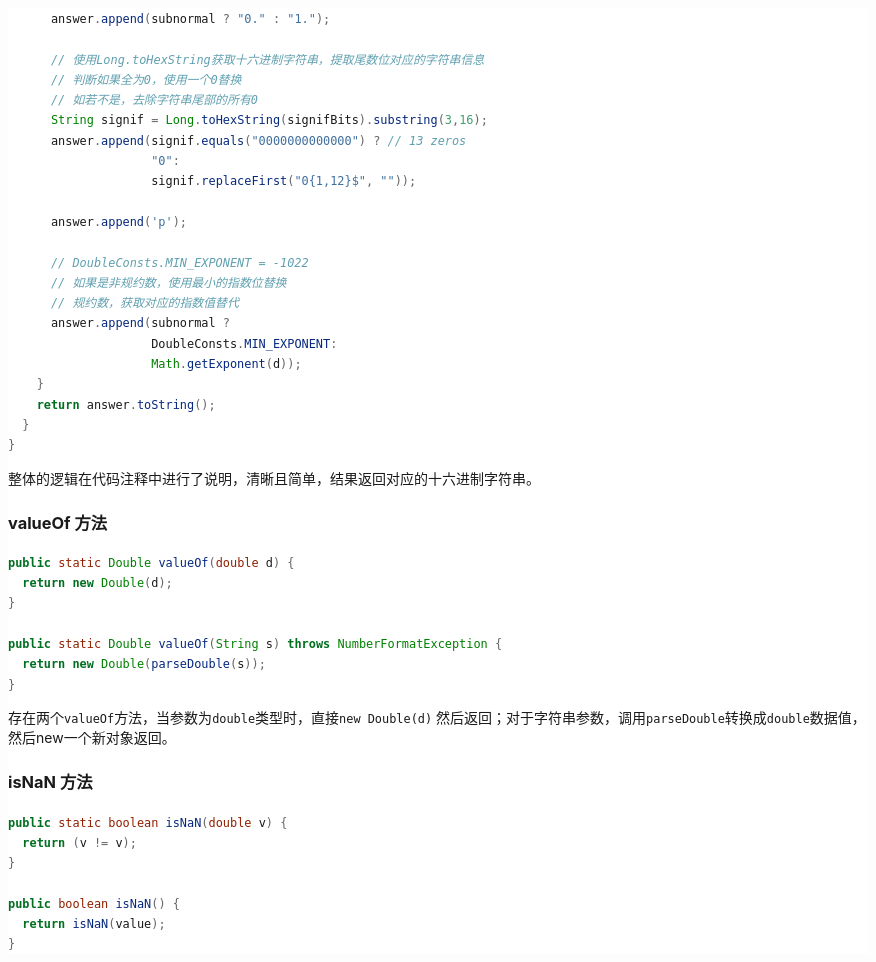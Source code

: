```java
      answer.append(subnormal ? "0." : "1.");

      // 使用Long.toHexString获取十六进制字符串，提取尾数位对应的字符串信息
      // 判断如果全为0，使用一个0替换
      // 如若不是，去除字符串尾部的所有0
      String signif = Long.toHexString(signifBits).substring(3,16);
      answer.append(signif.equals("0000000000000") ? // 13 zeros
                    "0":
                    signif.replaceFirst("0{1,12}$", ""));

      answer.append('p');
			
      // DoubleConsts.MIN_EXPONENT = -1022
      // 如果是非规约数，使用最小的指数位替换
      // 规约数，获取对应的指数值替代
      answer.append(subnormal ?
                    DoubleConsts.MIN_EXPONENT:
                    Math.getExponent(d));
    }
    return answer.toString();
  }
}
```

整体的逻辑在代码注释中进行了说明，清晰且简单，结果返回对应的十六进制字符串。

### valueOf 方法

```java
public static Double valueOf(double d) {
  return new Double(d);
}

public static Double valueOf(String s) throws NumberFormatException {
  return new Double(parseDouble(s));
}
```

存在两个`valueOf`方法，当参数为`double`类型时，直接`new Double(d)` 然后返回；对于字符串参数，调用`parseDouble`转换成`double`数据值，然后new一个新对象返回。

### isNaN 方法

```java
public static boolean isNaN(double v) {
  return (v != v);
}

public boolean isNaN() {
  return isNaN(value);
}
```

